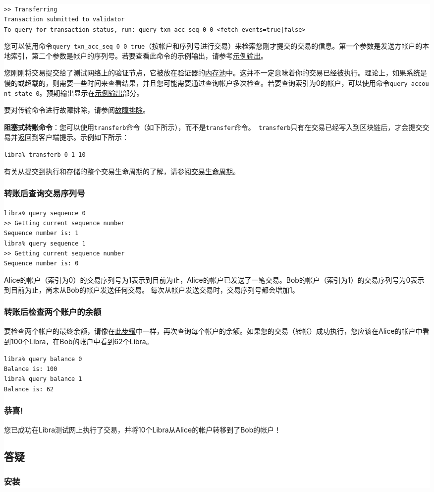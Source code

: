 ```plaintext
>> Transferring
Transaction submitted to validator
To query for transaction status, run: query txn_acc_seq 0 0 <fetch_events=true|false>
```

您可以使用命令`query txn_acc_seq 0 0 true`（按帐户和序列号进行交易）来检索您刚才提交的交易的信息。第一个参数是发送方帐户的本地索引，第二个参数是帐户的序列号。若要查看此命令的示例输出，请参考[示例输出](#query-transaction-by-account-and-sequence-number)。

您刚刚将交易提交给了测试网络上的验证节点，它被放在验证器的[内存池](reference/glossary.md#mempool)中。这并不一定意味着你的交易已经被执行。理论上，如果系统是慢的或超载的，则需要一些时间来查看结果，并且您可能需要通过查询帐户多次检查。若要查询索引为0的帐户，可以使用命令`query account_state 0`。预期输出显示在[示例输出](#query-events)部分。

要对传输命令进行故障排除，请参阅[故障排除](#the-transfer-command)。

**阻塞式转账命令**：您可以使用`transferb`命令（如下所示），而不是`transfer`命令。` transferb`只有在交易已经写入到区块链后，才会提交交易并返回到客户端提示。示例如下所示：

`libra% transferb 0 1 10`

有关从提交到执行和存储的整个交易生命周期的了解，请参阅[交易生命周期](life-of-a-transaction.md)。

### 转账后查询交易序列号

```plaintext
libra% query sequence 0
>> Getting current sequence number
Sequence number is: 1
libra% query sequence 1
>> Getting current sequence number
Sequence number is: 0
```

Alice的帐户（索引为0）的交易序列号为1表示到目前为止，Alice的帐户已发送了一笔交易。Bob的帐户（索引为1）的交易序列号为0表示到目前为止，尚未从Bob的帐户发送任何交易。 每次从帐户发送交易时，交易序列号都会增加1。

### 转账后检查两个账户的余额

要检查两个帐户的最终余额，请像在[此步骤](#step-3-check-the-balance)中一样，再次查询每个帐户的余额。如果您的交易（转帐）成功执行，您应该在Alice的帐户中看到100个Libra，在Bob的帐户中看到62个Libra。

```plaintext
libra% query balance 0
Balance is: 100
libra% query balance 1
Balance is: 62
```

### 恭喜!

您已成功在Libra测试网上执行了交易，并将10个Libra从Alice的帐户转移到了Bob的帐户！

## 答疑

### 安装
